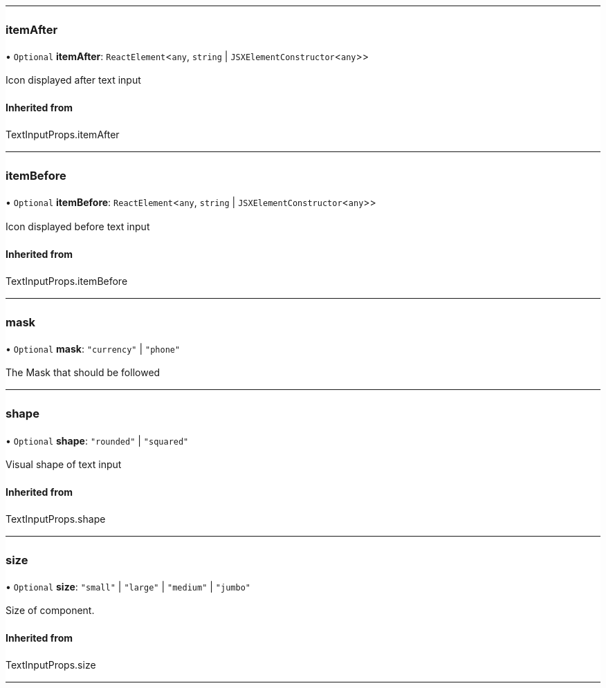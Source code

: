 ___

### itemAfter

• `Optional` **itemAfter**: `ReactElement`<`any`, `string` \| `JSXElementConstructor`<`any`\>\>

Icon displayed after text input

#### Inherited from

TextInputProps.itemAfter

___

### itemBefore

• `Optional` **itemBefore**: `ReactElement`<`any`, `string` \| `JSXElementConstructor`<`any`\>\>

Icon displayed before text input

#### Inherited from

TextInputProps.itemBefore

___

### mask

• `Optional` **mask**: ``"currency"`` \| ``"phone"``

The Mask that should be followed

___

### shape

• `Optional` **shape**: ``"rounded"`` \| ``"squared"``

Visual shape of text input

#### Inherited from

TextInputProps.shape

___

### size

• `Optional` **size**: ``"small"`` \| ``"large"`` \| ``"medium"`` \| ``"jumbo"``

Size of component.

#### Inherited from

TextInputProps.size

___
